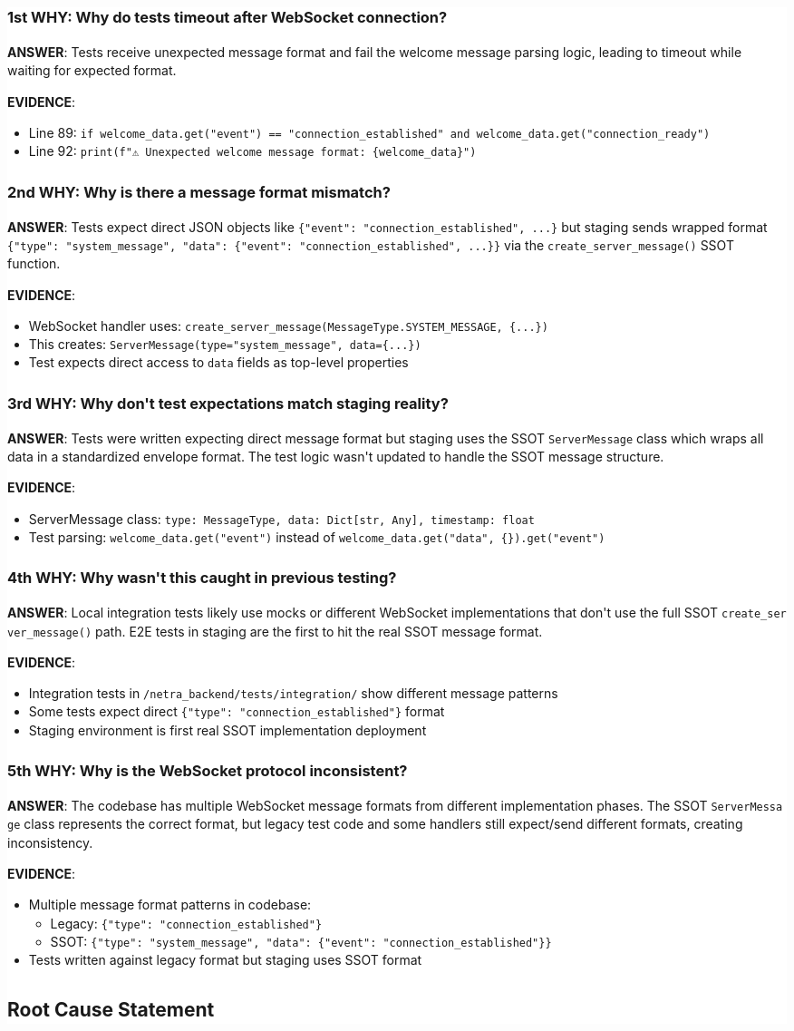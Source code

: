 ### 1st WHY: Why do tests timeout after WebSocket connection?
**ANSWER**: Tests receive unexpected message format and fail the welcome message parsing logic, leading to timeout while waiting for expected format.

**EVIDENCE**: 
- Line 89: `if welcome_data.get("event") == "connection_established" and welcome_data.get("connection_ready")`
- Line 92: `print(f"⚠️ Unexpected welcome message format: {welcome_data}")`

### 2nd WHY: Why is there a message format mismatch?
**ANSWER**: Tests expect direct JSON objects like `{"event": "connection_established", ...}` but staging sends wrapped format `{"type": "system_message", "data": {"event": "connection_established", ...}}` via the `create_server_message()` SSOT function.

**EVIDENCE**:
- WebSocket handler uses: `create_server_message(MessageType.SYSTEM_MESSAGE, {...})` 
- This creates: `ServerMessage(type="system_message", data={...})`
- Test expects direct access to `data` fields as top-level properties

### 3rd WHY: Why don't test expectations match staging reality?
**ANSWER**: Tests were written expecting direct message format but staging uses the SSOT `ServerMessage` class which wraps all data in a standardized envelope format. The test logic wasn't updated to handle the SSOT message structure.

**EVIDENCE**:
- ServerMessage class: `type: MessageType, data: Dict[str, Any], timestamp: float`
- Test parsing: `welcome_data.get("event")` instead of `welcome_data.get("data", {}).get("event")`

### 4th WHY: Why wasn't this caught in previous testing?
**ANSWER**: Local integration tests likely use mocks or different WebSocket implementations that don't use the full SSOT `create_server_message()` path. E2E tests in staging are the first to hit the real SSOT message format.

**EVIDENCE**:
- Integration tests in `/netra_backend/tests/integration/` show different message patterns
- Some tests expect direct `{"type": "connection_established"}` format
- Staging environment is first real SSOT implementation deployment

### 5th WHY: Why is the WebSocket protocol inconsistent?
**ANSWER**: The codebase has multiple WebSocket message formats from different implementation phases. The SSOT `ServerMessage` class represents the correct format, but legacy test code and some handlers still expect/send different formats, creating inconsistency.

**EVIDENCE**:
- Multiple message format patterns in codebase:
  - Legacy: `{"type": "connection_established"}`  
  - SSOT: `{"type": "system_message", "data": {"event": "connection_established"}}`
- Tests written against legacy format but staging uses SSOT format

## Root Cause Statement
